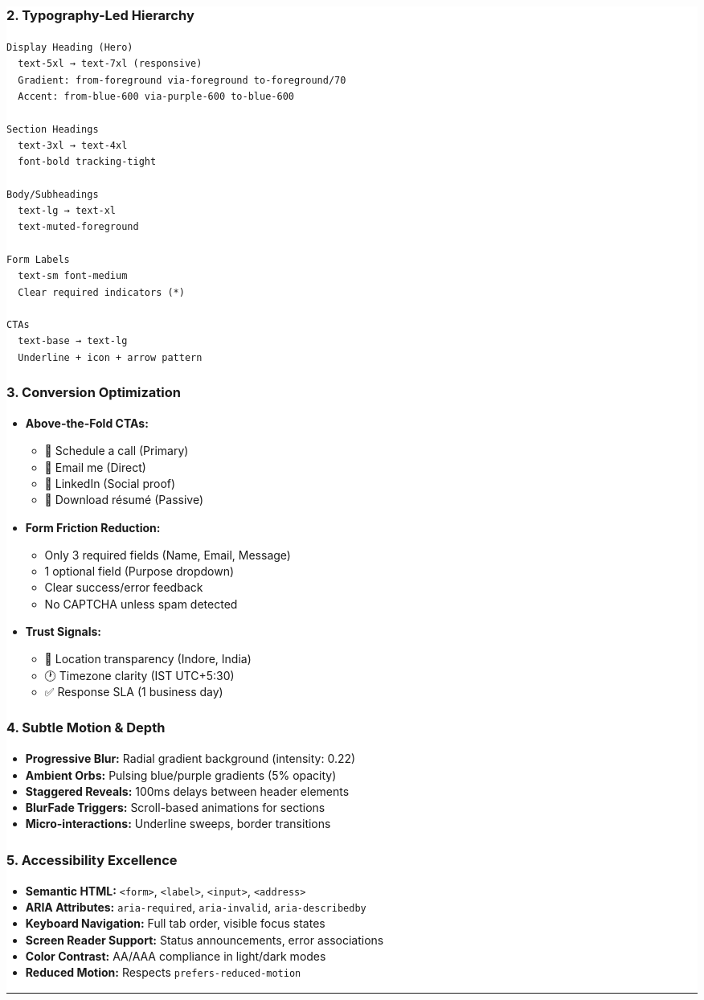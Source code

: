 ### 2. **Typography-Led Hierarchy**
```tsx
Display Heading (Hero)
  text-5xl → text-7xl (responsive)
  Gradient: from-foreground via-foreground to-foreground/70
  Accent: from-blue-600 via-purple-600 to-blue-600

Section Headings
  text-3xl → text-4xl
  font-bold tracking-tight

Body/Subheadings
  text-lg → text-xl
  text-muted-foreground

Form Labels
  text-sm font-medium
  Clear required indicators (*)

CTAs
  text-base → text-lg
  Underline + icon + arrow pattern
```

### 3. **Conversion Optimization**
- **Above-the-Fold CTAs:**
  - 📅 Schedule a call (Primary)
  - 📧 Email me (Direct)
  - 💼 LinkedIn (Social proof)
  - 📄 Download résumé (Passive)

- **Form Friction Reduction:**
  - Only 3 required fields (Name, Email, Message)
  - 1 optional field (Purpose dropdown)
  - Clear success/error feedback
  - No CAPTCHA unless spam detected

- **Trust Signals:**
  - 📍 Location transparency (Indore, India)
  - 🕐 Timezone clarity (IST UTC+5:30)
  - ✅ Response SLA (1 business day)

### 4. **Subtle Motion & Depth**
- **Progressive Blur:** Radial gradient background (intensity: 0.22)
- **Ambient Orbs:** Pulsing blue/purple gradients (5% opacity)
- **Staggered Reveals:** 100ms delays between header elements
- **BlurFade Triggers:** Scroll-based animations for sections
- **Micro-interactions:** Underline sweeps, border transitions

### 5. **Accessibility Excellence**
- **Semantic HTML:** `<form>`, `<label>`, `<input>`, `<address>`
- **ARIA Attributes:** `aria-required`, `aria-invalid`, `aria-describedby`
- **Keyboard Navigation:** Full tab order, visible focus states
- **Screen Reader Support:** Status announcements, error associations
- **Color Contrast:** AA/AAA compliance in light/dark modes
- **Reduced Motion:** Respects `prefers-reduced-motion`

---